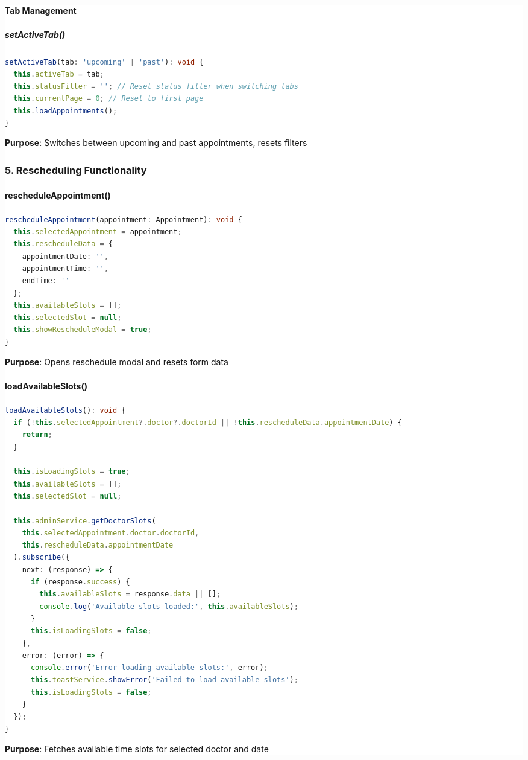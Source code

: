 #### Tab Management

##### setActiveTab()
```typescript
setActiveTab(tab: 'upcoming' | 'past'): void {
  this.activeTab = tab;
  this.statusFilter = ''; // Reset status filter when switching tabs
  this.currentPage = 0; // Reset to first page
  this.loadAppointments();
}
```
**Purpose**: Switches between upcoming and past appointments, resets filters

### 5. Rescheduling Functionality

#### rescheduleAppointment()
```typescript
rescheduleAppointment(appointment: Appointment): void {
  this.selectedAppointment = appointment;
  this.rescheduleData = {
    appointmentDate: '',
    appointmentTime: '',
    endTime: ''
  };
  this.availableSlots = [];
  this.selectedSlot = null;
  this.showRescheduleModal = true;
}
```
**Purpose**: Opens reschedule modal and resets form data

#### loadAvailableSlots()
```typescript
loadAvailableSlots(): void {
  if (!this.selectedAppointment?.doctor?.doctorId || !this.rescheduleData.appointmentDate) {
    return;
  }

  this.isLoadingSlots = true;
  this.availableSlots = [];
  this.selectedSlot = null;

  this.adminService.getDoctorSlots(
    this.selectedAppointment.doctor.doctorId, 
    this.rescheduleData.appointmentDate
  ).subscribe({
    next: (response) => {
      if (response.success) {
        this.availableSlots = response.data || [];
        console.log('Available slots loaded:', this.availableSlots);
      }
      this.isLoadingSlots = false;
    },
    error: (error) => {
      console.error('Error loading available slots:', error);
      this.toastService.showError('Failed to load available slots');
      this.isLoadingSlots = false;
    }
  });
}
```
**Purpose**: Fetches available time slots for selected doctor and date
